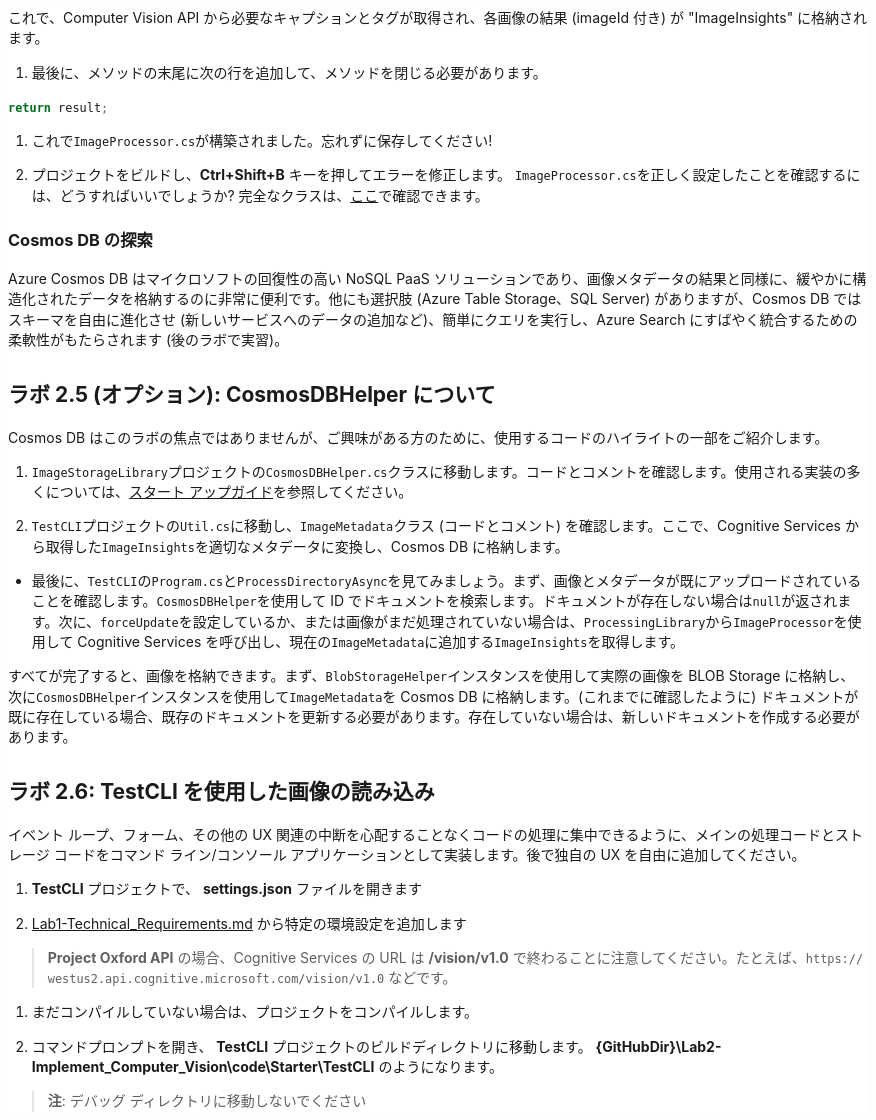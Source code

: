 これで、Computer Vision API から必要なキャプションとタグが取得され、各画像の結果 (imageId 付き) が "ImageInsights" に格納されます。

1.  最後に、メソッドの末尾に次の行を追加して、メソッドを閉じる必要があります。

```csharp
return result;
```

1.  これで`ImageProcessor.cs`が構築されました。忘れずに保存してください!

1.  プロジェクトをビルドし、**Ctrl+Shift+B** キーを押してエラーを修正します。
`ImageProcessor.cs`を正しく設定したことを確認するには、どうすればいいでしょうか? 完全なクラスは、[ここ](./code/Finished/ProcessingLibrary/ImageProcessor.cs)で確認できます。

### Cosmos DB の探索

Azure Cosmos DB はマイクロソフトの回復性の高い NoSQL PaaS ソリューションであり、画像メタデータの結果と同様に、緩やかに構造化されたデータを格納するのに非常に便利です。他にも選択肢 (Azure Table Storage、SQL Server) がありますが、Cosmos DB ではスキーマを自由に進化させ (新しいサービスへのデータの追加など)、簡単にクエリを実行し、Azure Search にすばやく統合するための柔軟性がもたらされます (後のラボで実習)。

## ラボ 2.5 (オプション): CosmosDBHelper について

Cosmos DB はこのラボの焦点ではありませんが、ご興味がある方のために、使用するコードのハイライトの一部をご紹介します。

1. `ImageStorageLibrary`プロジェクトの`CosmosDBHelper.cs`クラスに移動します。コードとコメントを確認します。使用される実装の多くについては、[スタート アップガイド](https://docs.microsoft.com/ja-jp/azure/cosmos-db/documentdb-get-started)を参照してください。

1. `TestCLI`プロジェクトの`Util.cs`に移動し、`ImageMetadata`クラス (コードとコメント) を確認します。ここで、Cognitive Services から取得した`ImageInsights`を適切なメタデータに変換し、Cosmos DB に格納します。
- 最後に、`TestCLI`の`Program.cs`と`ProcessDirectoryAsync`を見てみましょう。まず、画像とメタデータが既にアップロードされていることを確認します。`CosmosDBHelper`を使用して ID でドキュメントを検索します。ドキュメントが存在しない場合は`null`が返されます。次に、`forceUpdate`を設定しているか、または画像がまだ処理されていない場合は、`ProcessingLibrary`から`ImageProcessor`を使用して Cognitive Services を呼び出し、現在の`ImageMetadata`に追加する`ImageInsights`を取得します。

すべてが完了すると、画像を格納できます。まず、`BlobStorageHelper`インスタンスを使用して実際の画像を BLOB Storage に格納し、次に`CosmosDBHelper`インスタンスを使用して`ImageMetadata`を Cosmos DB に格納します。(これまでに確認したように) ドキュメントが既に存在している場合、既存のドキュメントを更新する必要があります。存在していない場合は、新しいドキュメントを作成する必要があります。

## ラボ 2.6: TestCLI を使用した画像の読み込み

イベント ループ、フォーム、その他の UX 関連の中断を心配することなくコードの処理に集中できるように、メインの処理コードとストレージ コードをコマンド ライン/コンソール アプリケーションとして実装します。後で独自の UX を自由に追加してください。

1.  **TestCLI** プロジェクトで、 **settings.json** ファイルを開きます

1.  [Lab1-Technical_Requirements.md](../Lab1-Technical_Requirements/02-Technical_Requirements.md) から特定の環境設定を追加します

> **Project Oxford API** の場合、Cognitive Services の URL は **/vision/v1.0** で終わることに注意してください。たとえば、`https://westus2.api.cognitive.microsoft.com/vision/v1.0` などです。

1.  まだコンパイルしていない場合は、プロジェクトをコンパイルします。

1.  コマンドプロンプトを開き、 **TestCLI** プロジェクトのビルドディレクトリに移動します。 **{GitHubDir}\Lab2-Implement_Computer_Vision\code\Starter\TestCLI** のようになります。

> **注**: デバッグ ディレクトリに移動しないでください
